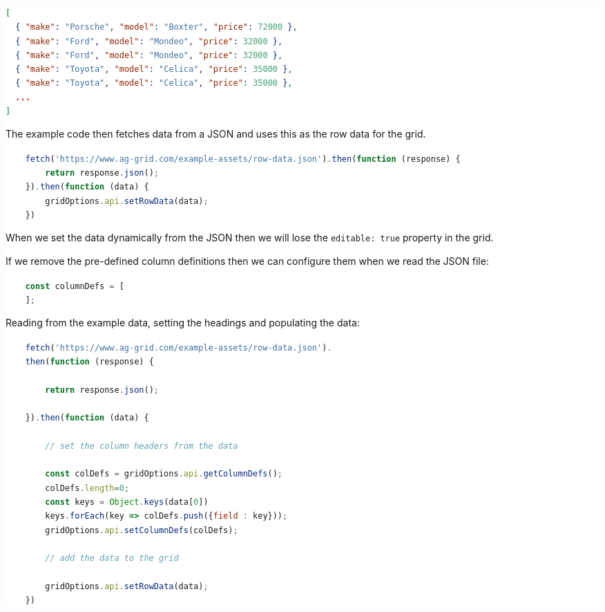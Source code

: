 ```json
[
  { "make": "Porsche", "model": "Boxter", "price": 72000 },
  { "make": "Ford", "model": "Mondeo", "price": 32000 },
  { "make": "Ford", "model": "Mondeo", "price": 32000 },
  { "make": "Toyota", "model": "Celica", "price": 35000 },
  { "make": "Toyota", "model": "Celica", "price": 35000 },
  ...
]  
```


The example code then fetches data from a JSON and uses this as the row data for the grid.

```javascript
    fetch('https://www.ag-grid.com/example-assets/row-data.json').then(function (response) {
        return response.json();
    }).then(function (data) {
        gridOptions.api.setRowData(data);
    })
```

When we set the data dynamically from the JSON then we will lose the `editable: true` property in the grid.

If we remove the pre-defined column definitions then we can configure them when we read the JSON file:

```javascript
    const columnDefs = [
    ];
```

Reading from the example data, setting the headings and populating the data:


```javascript
    fetch('https://www.ag-grid.com/example-assets/row-data.json').
    then(function (response) {
    
        return response.json();
        
    }).then(function (data) {
    
        // set the column headers from the data
        
        const colDefs = gridOptions.api.getColumnDefs();
        colDefs.length=0;
        const keys = Object.keys(data[0])
        keys.forEach(key => colDefs.push({field : key}));
        gridOptions.api.setColumnDefs(colDefs);
        
        // add the data to the grid
        
        gridOptions.api.setRowData(data);
    })
```

